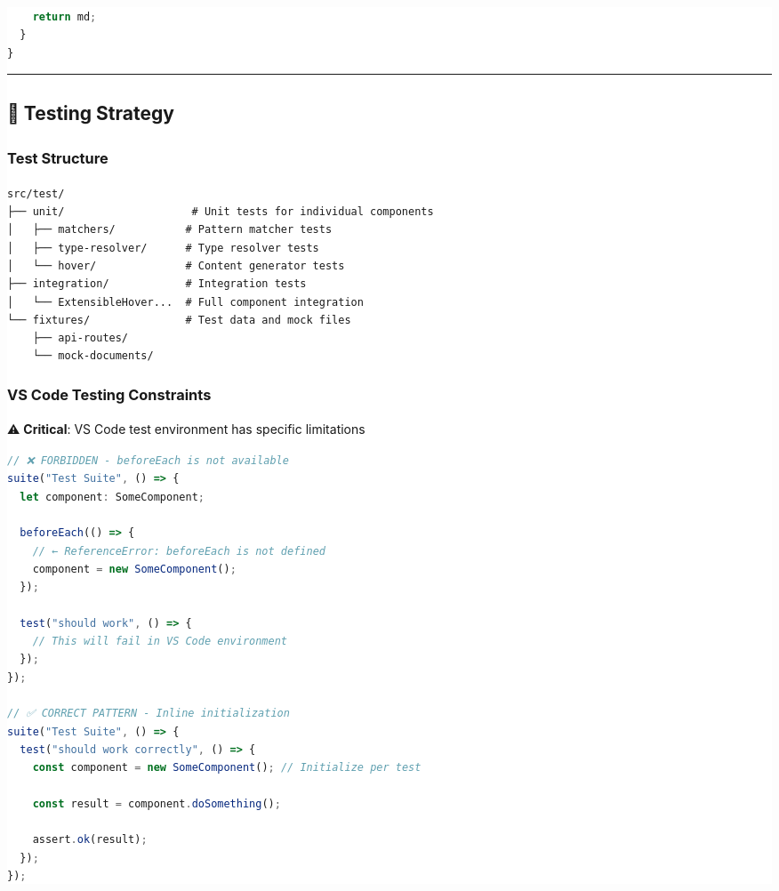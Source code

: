 ```typescript
    return md;
  }
}
```

---

## 🧪 Testing Strategy

### Test Structure

```
src/test/
├── unit/                    # Unit tests for individual components
│   ├── matchers/           # Pattern matcher tests
│   ├── type-resolver/      # Type resolver tests
│   └── hover/              # Content generator tests
├── integration/            # Integration tests
│   └── ExtensibleHover...  # Full component integration
└── fixtures/               # Test data and mock files
    ├── api-routes/
    └── mock-documents/
```

### VS Code Testing Constraints

⚠️ **Critical**: VS Code test environment has specific limitations

```typescript
// ❌ FORBIDDEN - beforeEach is not available
suite("Test Suite", () => {
  let component: SomeComponent;

  beforeEach(() => {
    // ← ReferenceError: beforeEach is not defined
    component = new SomeComponent();
  });

  test("should work", () => {
    // This will fail in VS Code environment
  });
});

// ✅ CORRECT PATTERN - Inline initialization
suite("Test Suite", () => {
  test("should work correctly", () => {
    const component = new SomeComponent(); // Initialize per test

    const result = component.doSomething();

    assert.ok(result);
  });
});
```
